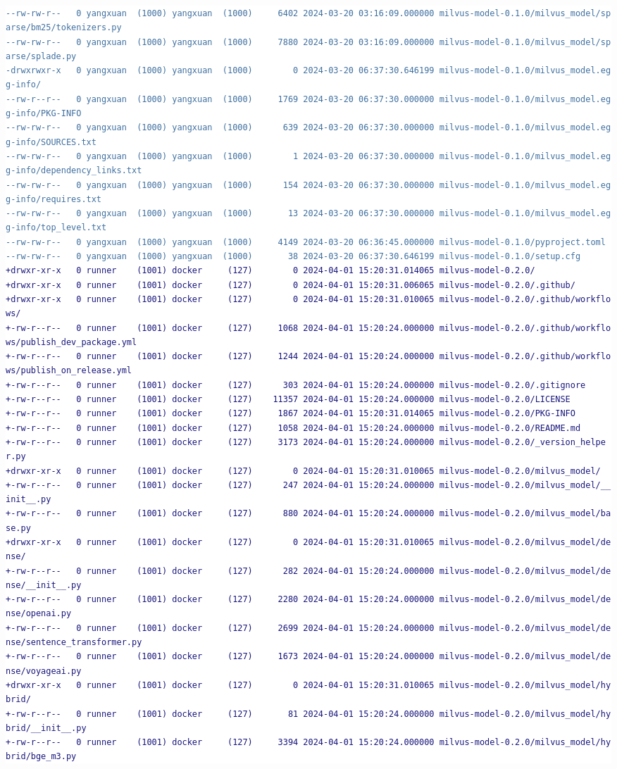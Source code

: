```diff
--rw-rw-r--   0 yangxuan  (1000) yangxuan  (1000)     6402 2024-03-20 03:16:09.000000 milvus-model-0.1.0/milvus_model/sparse/bm25/tokenizers.py
--rw-rw-r--   0 yangxuan  (1000) yangxuan  (1000)     7880 2024-03-20 03:16:09.000000 milvus-model-0.1.0/milvus_model/sparse/splade.py
-drwxrwxr-x   0 yangxuan  (1000) yangxuan  (1000)        0 2024-03-20 06:37:30.646199 milvus-model-0.1.0/milvus_model.egg-info/
--rw-r--r--   0 yangxuan  (1000) yangxuan  (1000)     1769 2024-03-20 06:37:30.000000 milvus-model-0.1.0/milvus_model.egg-info/PKG-INFO
--rw-rw-r--   0 yangxuan  (1000) yangxuan  (1000)      639 2024-03-20 06:37:30.000000 milvus-model-0.1.0/milvus_model.egg-info/SOURCES.txt
--rw-rw-r--   0 yangxuan  (1000) yangxuan  (1000)        1 2024-03-20 06:37:30.000000 milvus-model-0.1.0/milvus_model.egg-info/dependency_links.txt
--rw-rw-r--   0 yangxuan  (1000) yangxuan  (1000)      154 2024-03-20 06:37:30.000000 milvus-model-0.1.0/milvus_model.egg-info/requires.txt
--rw-rw-r--   0 yangxuan  (1000) yangxuan  (1000)       13 2024-03-20 06:37:30.000000 milvus-model-0.1.0/milvus_model.egg-info/top_level.txt
--rw-rw-r--   0 yangxuan  (1000) yangxuan  (1000)     4149 2024-03-20 06:36:45.000000 milvus-model-0.1.0/pyproject.toml
--rw-rw-r--   0 yangxuan  (1000) yangxuan  (1000)       38 2024-03-20 06:37:30.646199 milvus-model-0.1.0/setup.cfg
+drwxr-xr-x   0 runner    (1001) docker     (127)        0 2024-04-01 15:20:31.014065 milvus-model-0.2.0/
+drwxr-xr-x   0 runner    (1001) docker     (127)        0 2024-04-01 15:20:31.006065 milvus-model-0.2.0/.github/
+drwxr-xr-x   0 runner    (1001) docker     (127)        0 2024-04-01 15:20:31.010065 milvus-model-0.2.0/.github/workflows/
+-rw-r--r--   0 runner    (1001) docker     (127)     1068 2024-04-01 15:20:24.000000 milvus-model-0.2.0/.github/workflows/publish_dev_package.yml
+-rw-r--r--   0 runner    (1001) docker     (127)     1244 2024-04-01 15:20:24.000000 milvus-model-0.2.0/.github/workflows/publish_on_release.yml
+-rw-r--r--   0 runner    (1001) docker     (127)      303 2024-04-01 15:20:24.000000 milvus-model-0.2.0/.gitignore
+-rw-r--r--   0 runner    (1001) docker     (127)    11357 2024-04-01 15:20:24.000000 milvus-model-0.2.0/LICENSE
+-rw-r--r--   0 runner    (1001) docker     (127)     1867 2024-04-01 15:20:31.014065 milvus-model-0.2.0/PKG-INFO
+-rw-r--r--   0 runner    (1001) docker     (127)     1058 2024-04-01 15:20:24.000000 milvus-model-0.2.0/README.md
+-rw-r--r--   0 runner    (1001) docker     (127)     3173 2024-04-01 15:20:24.000000 milvus-model-0.2.0/_version_helper.py
+drwxr-xr-x   0 runner    (1001) docker     (127)        0 2024-04-01 15:20:31.010065 milvus-model-0.2.0/milvus_model/
+-rw-r--r--   0 runner    (1001) docker     (127)      247 2024-04-01 15:20:24.000000 milvus-model-0.2.0/milvus_model/__init__.py
+-rw-r--r--   0 runner    (1001) docker     (127)      880 2024-04-01 15:20:24.000000 milvus-model-0.2.0/milvus_model/base.py
+drwxr-xr-x   0 runner    (1001) docker     (127)        0 2024-04-01 15:20:31.010065 milvus-model-0.2.0/milvus_model/dense/
+-rw-r--r--   0 runner    (1001) docker     (127)      282 2024-04-01 15:20:24.000000 milvus-model-0.2.0/milvus_model/dense/__init__.py
+-rw-r--r--   0 runner    (1001) docker     (127)     2280 2024-04-01 15:20:24.000000 milvus-model-0.2.0/milvus_model/dense/openai.py
+-rw-r--r--   0 runner    (1001) docker     (127)     2699 2024-04-01 15:20:24.000000 milvus-model-0.2.0/milvus_model/dense/sentence_transformer.py
+-rw-r--r--   0 runner    (1001) docker     (127)     1673 2024-04-01 15:20:24.000000 milvus-model-0.2.0/milvus_model/dense/voyageai.py
+drwxr-xr-x   0 runner    (1001) docker     (127)        0 2024-04-01 15:20:31.010065 milvus-model-0.2.0/milvus_model/hybrid/
+-rw-r--r--   0 runner    (1001) docker     (127)       81 2024-04-01 15:20:24.000000 milvus-model-0.2.0/milvus_model/hybrid/__init__.py
+-rw-r--r--   0 runner    (1001) docker     (127)     3394 2024-04-01 15:20:24.000000 milvus-model-0.2.0/milvus_model/hybrid/bge_m3.py
```